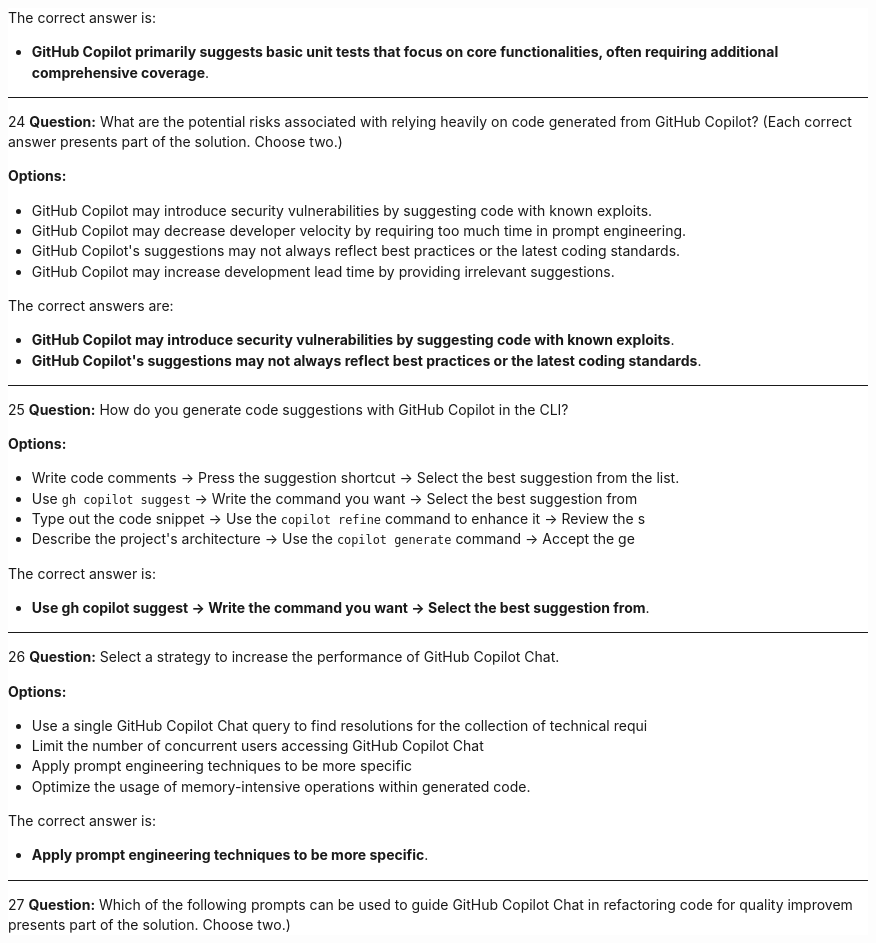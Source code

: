 The correct answer is:

- **GitHub Copilot primarily suggests basic unit tests that focus on core functionalities, often requiring additional comprehensive coverage**.

---

24 **Question:** What are the potential risks associated with relying heavily on code generated from GitHub Copilot? (Each correct answer presents part of the solution. Choose two.)

**Options:**
* GitHub Copilot may introduce security vulnerabilities by suggesting code with known exploits.
* GitHub Copilot may decrease developer velocity by requiring too much time in prompt engineering.
* GitHub Copilot's suggestions may not always reflect best practices or the latest coding standards.
* GitHub Copilot may increase development lead time by providing irrelevant suggestions.

The correct answers are:

- **GitHub Copilot may introduce security vulnerabilities by suggesting code with known exploits**.
- **GitHub Copilot's suggestions may not always reflect best practices or the latest coding standards**.

---

25 **Question:** How do you generate code suggestions with GitHub Copilot in the CLI?

**Options:**
* Write code comments $\rightarrow$ Press the suggestion shortcut $\rightarrow$ Select the best suggestion from the list.
* Use `gh copilot suggest` $\rightarrow$ Write the command you want $\rightarrow$ Select the best suggestion from
* Type out the code snippet $\rightarrow$ Use the `copilot refine` command to enhance it $\rightarrow$ Review the s
* Describe the project's architecture $\rightarrow$ Use the `copilot generate` command $\rightarrow$ Accept the ge

The correct answer is:

- **Use gh copilot suggest → Write the command you want → Select the best suggestion from**.

---

26 **Question:** Select a strategy to increase the performance of GitHub Copilot Chat. 

**Options:** 
* Use a single GitHub Copilot Chat query to find resolutions for the collection of technical requi 
* Limit the number of concurrent users accessing GitHub Copilot Chat 
* Apply prompt engineering techniques to be more specific 
* Optimize the usage of memory-intensive operations within generated code.

The correct answer is:

- **Apply prompt engineering techniques to be more specific**.

---

27 **Question:** 
Which of the following prompts can be used to guide GitHub Copilot Chat in refactoring code for quality improvem presents part of the solution. Choose two.) 
